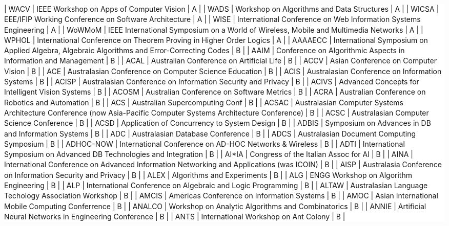  | 	WACV	 | 	IEEE Workshop on Apps of Computer Vision	 | 	A	 | 
 | 	WADS	 | 	Workshop on Algorithms and Data Structures	 | 	A	 | 
 | 	WICSA	 | 	EEE/IFIP Working Conference on Software Architecture	 | 	A	 | 
 | 	WISE	 | 	International Conference on Web Information Systems Engineering	 | 	A	 | 
 | 	WoWMoM	 | 	IEEE International Symposium on a World of Wireless, Mobile and Multimedia Networks	 | 	A	 | 
 | 	WPHOL	 | 	International Conference on Theorem Proving in Higher Order Logics	 | 	A	 | 
 | 	AAAAECC	 | 	International Symposium on Applied Algebra, Algebraic Algorithms and Error-Correcting Codes	 | 	B	 | 
 | 	AAIM	 | 	Conference on Algorithmic Aspects in Information and Management	 | 	B	 | 
 | 	ACAL	 | 	Australian Conference on Artificial Life	 | 	B	 | 
 | 	ACCV	 | 	Asian Conference on Computer Vision	 | 	B	 | 
 | 	ACE	 | 	Australasian Conference on Computer Science Education	 | 	B	 | 
 | 	ACIS	 | 	Australasian Conference on Information Systems	 | 	B	 | 
 | 	ACISP	 | 	Australasian Conference on Information Security and Privacy	 | 	B	 | 
 | 	ACIVS	 | 	Advanced Concepts for Intelligent Vision Systems	 | 	B	 | 
 | 	ACOSM	 | 	Australian Conference on Software Metrics	 | 	B	 | 
 | 	ACRA	 | 	Australian Conference on Robotics and Automation	 | 	B	 | 
 | 	ACS	 | 	Australian Supercomputing Conf	 | 	B	 | 
 | 	ACSAC	 | 	Australasian Computer Systems Architecture Conference (now Asia-Pacific Computer Systems Architecture Conference)	 | 	B	 | 
 | 	ACSC	 | 	Australasian Computer Science Conference	 | 	B	 | 
 | 	ACSD	 | 	Application of Concurrency to System Design	 | 	B	 | 
 | 	ADBIS	 | 	Symposium on Advances in DB and Information Systems	 | 	B	 | 
 | 	ADC	 | 	Australasian Database Conference	 | 	B	 | 
 | 	ADCS	 | 	Australasian Document Computing Symposium	 | 	B	 | 
 | 	ADHOC-NOW	 | 	International Conference on AD-HOC Networks & Wireless	 | 	B	 | 
 | 	ADTI	 | 	International Symposium on Advanced DB Technologies and Integration	 | 	B	 | 
 | 	AI*IA	 | 	Congress of the Italian Assoc for AI	 | 	B	 | 
 | 	AINA	 | 	International Conference on Advanced Information Networking and Applications (was ICOIN)	 | 	B	 | 
 | 	AISP	 | 	Australasia Conference on Information Security and Privacy	 | 	B	 | 
 | 	ALEX	 | 	Algorithms and Experiments	 | 	B	 | 
 | 	ALG	 | 	ENGG Workshop on Algorithm Engineering	 | 	B	 | 
 | 	ALP	 | 	International Conference on Algebraic and Logic Programming	 | 	B	 | 
 | 	ALTAW	 | 	Australasian Language Techology Association Workshop	 | 	B	 | 
 | 	AMCIS	 | 	Americas Conference on Information Systems	 | 	B	 | 
 | 	AMOC	 | 	Asian International Mobile Computing Conferrence	 | 	B	 | 
 | 	ANALCO	 | 	Workshop on Analytic Algorithms and Combinatorics	 | 	B	 | 
 | 	ANNIE	 | 	Artificial Neural Networks in Engineering Conference	 | 	B	 | 
 | 	ANTS	 | 	International Workshop on Ant Colony	 | 	B	 | 
